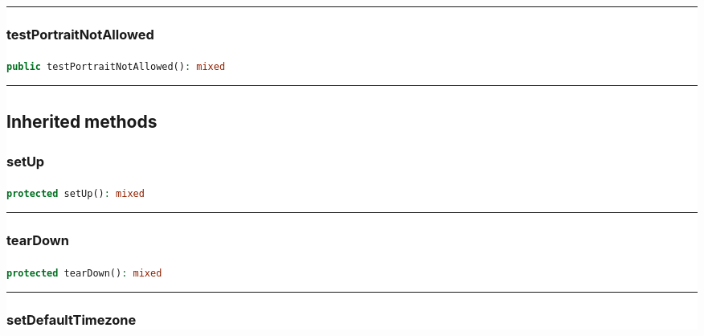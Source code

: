 



***

### testPortraitNotAllowed



```php
public testPortraitNotAllowed(): mixed
```











***


## Inherited methods


### setUp



```php
protected setUp(): mixed
```











***

### tearDown



```php
protected tearDown(): mixed
```











***

### setDefaultTimezone
